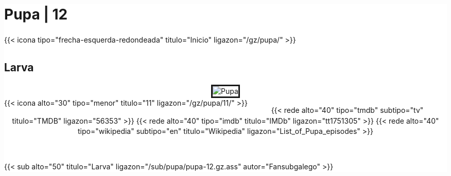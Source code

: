 
# Pupa | 12

{{< icona tipo="frecha-esquerda-redondeada" titulo="Inicio" ligazon="/gz/pupa/" >}}

## Larva

<div style="text-align: center">
<img style="width: 100%; border: 3px solid currentColor" title="Pupa" alt="Pupa" src="https://www.themoviedb.org/t/p/original/cDRlBFAUAldgwHOWMQHyG5Qb79Q.jpg">

<br>

<div style="float: left">
{{< icona alto="30" tipo="menor" titulo="11" ligazon="/gz/pupa/11/" >}}
</div>

{{< rede alto="40" tipo="tmdb" subtipo="tv" titulo="TMDB" ligazon="56353" >}}
{{< rede alto="40" tipo="imdb" titulo="IMDb" ligazon="tt1751305" >}}
{{< rede alto="40" tipo="wikipedia" subtipo="en" titulo="Wikipedia" ligazon="List_of_Pupa_episodes" >}}
</div>

<br>

{{< sub alto="50" titulo="Larva" ligazon="/sub/pupa/pupa-12.gz.ass" autor="Fansubgalego" >}}
